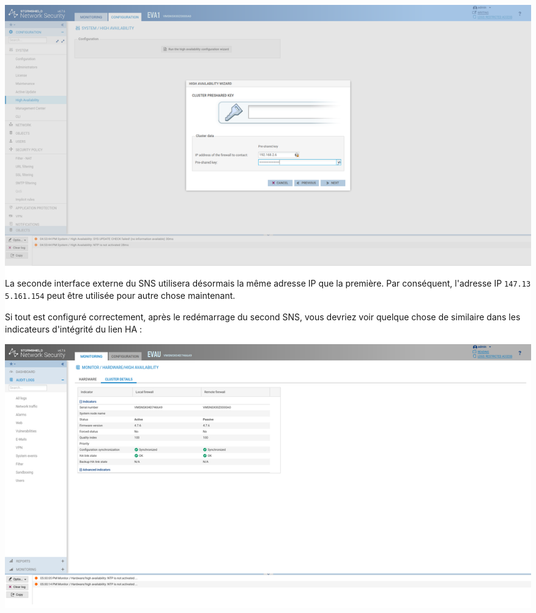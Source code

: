 ![SNS vrack](./images/ha-4.png)

La seconde interface externe du SNS utilisera désormais la même adresse IP que la première. Par conséquent, l'adresse IP `147.135.161.154` peut être utilisée pour autre chose maintenant.

Si tout est configuré correctement, après le redémarrage du second SNS, vous devriez voir quelque chose de similaire dans les indicateurs d'intégrité du lien HA :

![SNS vrack](./images/ha-5.png)
